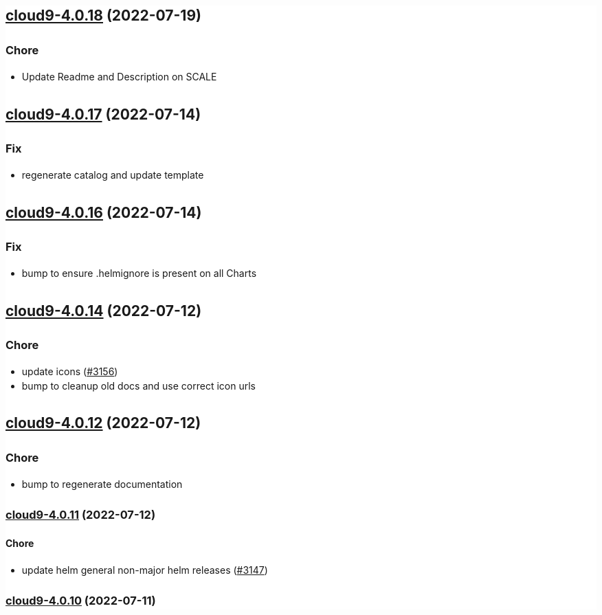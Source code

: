 ## [cloud9-4.0.18](https://github.com/truecharts/apps/compare/cloud9-4.0.17...cloud9-4.0.18) (2022-07-19)

### Chore

- Update Readme and Description on SCALE

## [cloud9-4.0.17](https://github.com/truecharts/apps/compare/cloud9-4.0.16...cloud9-4.0.17) (2022-07-14)

### Fix

- regenerate catalog and update template

## [cloud9-4.0.16](https://github.com/truecharts/apps/compare/cloud9-4.0.14...cloud9-4.0.16) (2022-07-14)

### Fix

- bump to ensure .helmignore is present on all Charts

## [cloud9-4.0.14](https://github.com/truecharts/apps/compare/cloud9-4.0.12...cloud9-4.0.14) (2022-07-12)

### Chore

- update icons ([#3156](https://github.com/truecharts/apps/issues/3156))
- bump to cleanup old docs and use correct icon urls

## [cloud9-4.0.12](https://github.com/truecharts/apps/compare/cloud9-4.0.11...cloud9-4.0.12) (2022-07-12)

### Chore

- bump to regenerate documentation

<a name="cloud9-4.0.11"></a>

### [cloud9-4.0.11](https://github.com/truecharts/apps/compare/cloud9-4.0.10...cloud9-4.0.11) (2022-07-12)

#### Chore

- update helm general non-major helm releases ([#3147](https://github.com/truecharts/apps/issues/3147))

<a name="cloud9-4.0.10"></a>

### [cloud9-4.0.10](https://github.com/truecharts/apps/compare/cloud9-4.0.9...cloud9-4.0.10) (2022-07-11)
